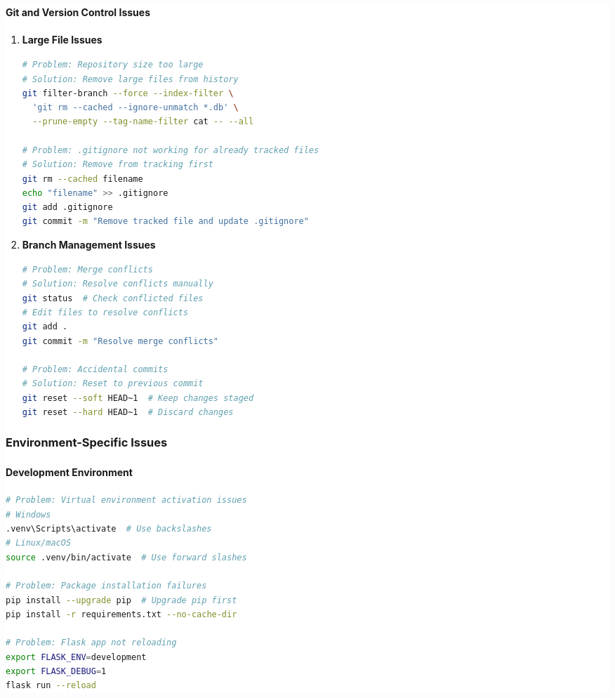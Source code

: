 #### Git and Version Control Issues

1. **Large File Issues**

   ```bash
   # Problem: Repository size too large
   # Solution: Remove large files from history
   git filter-branch --force --index-filter \
     'git rm --cached --ignore-unmatch *.db' \
     --prune-empty --tag-name-filter cat -- --all

   # Problem: .gitignore not working for already tracked files
   # Solution: Remove from tracking first
   git rm --cached filename
   echo "filename" >> .gitignore
   git add .gitignore
   git commit -m "Remove tracked file and update .gitignore"
   ```

2. **Branch Management Issues**

   ```bash
   # Problem: Merge conflicts
   # Solution: Resolve conflicts manually
   git status  # Check conflicted files
   # Edit files to resolve conflicts
   git add .
   git commit -m "Resolve merge conflicts"

   # Problem: Accidental commits
   # Solution: Reset to previous commit
   git reset --soft HEAD~1  # Keep changes staged
   git reset --hard HEAD~1  # Discard changes
   ```

### Environment-Specific Issues

#### Development Environment

```bash
# Problem: Virtual environment activation issues
# Windows
.venv\Scripts\activate  # Use backslashes
# Linux/macOS
source .venv/bin/activate  # Use forward slashes

# Problem: Package installation failures
pip install --upgrade pip  # Upgrade pip first
pip install -r requirements.txt --no-cache-dir

# Problem: Flask app not reloading
export FLASK_ENV=development
export FLASK_DEBUG=1
flask run --reload
```
